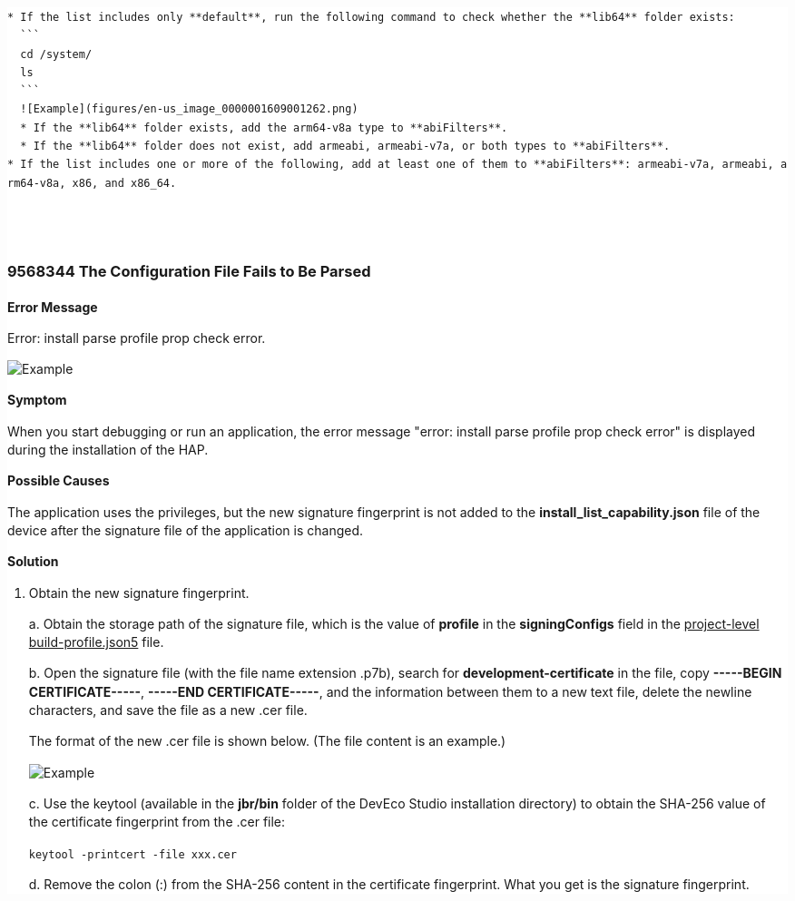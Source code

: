     * If the list includes only **default**, run the following command to check whether the **lib64** folder exists:
      ```
      cd /system/
      ls
      ```
      ![Example](figures/en-us_image_0000001609001262.png)
      * If the **lib64** folder exists, add the arm64-v8a type to **abiFilters**.
      * If the **lib64** folder does not exist, add armeabi, armeabi-v7a, or both types to **abiFilters**.
    * If the list includes one or more of the following, add at least one of them to **abiFilters**: armeabi-v7a, armeabi, arm64-v8a, x86, and x86_64.
<br></br>


### 9568344 The Configuration File Fails to Be Parsed
**Error Message**

Error: install parse profile prop check error.

![Example](figures/en-us_image_0000001585361412.png)

**Symptom**

When you start debugging or run an application, the error message "error: install parse profile prop check error" is displayed during the installation of the HAP.

**Possible Causes**

The application uses the privileges, but the new signature fingerprint is not added to the **install_list_capability.json** file of the device after the signature file of the application is changed.

**Solution**

1. Obtain the new signature fingerprint.

    a. Obtain the storage path of the signature file, which is the value of **profile** in the **signingConfigs** field in the [project-level build-profile.json5](https://developer.huawei.com/consumer/en/doc/harmonyos-guides-V13/ide-hvigor-compilation-options-customizing-sample-V13#section1448071082016) file.

    b. Open the signature file (with the file name extension .p7b), search for **development-certificate** in the file, copy **-----BEGIN CERTIFICATE-----**, **-----END CERTIFICATE-----**, and the information between them to a new text file, delete the newline characters, and save the file as a new .cer file.

    The format of the new .cer file is shown below. (The file content is an example.)

    ![Example](figures/en-us_image_0000001585521364.png)



    c. Use the keytool (available in the **jbr/bin** folder of the DevEco Studio installation directory) to obtain the SHA-256 value of the certificate fingerprint from the .cer file:
      ```
      keytool -printcert -file xxx.cer
      ```
    d. Remove the colon (:) from the SHA-256 content in the certificate fingerprint. What you get is the signature fingerprint.
    